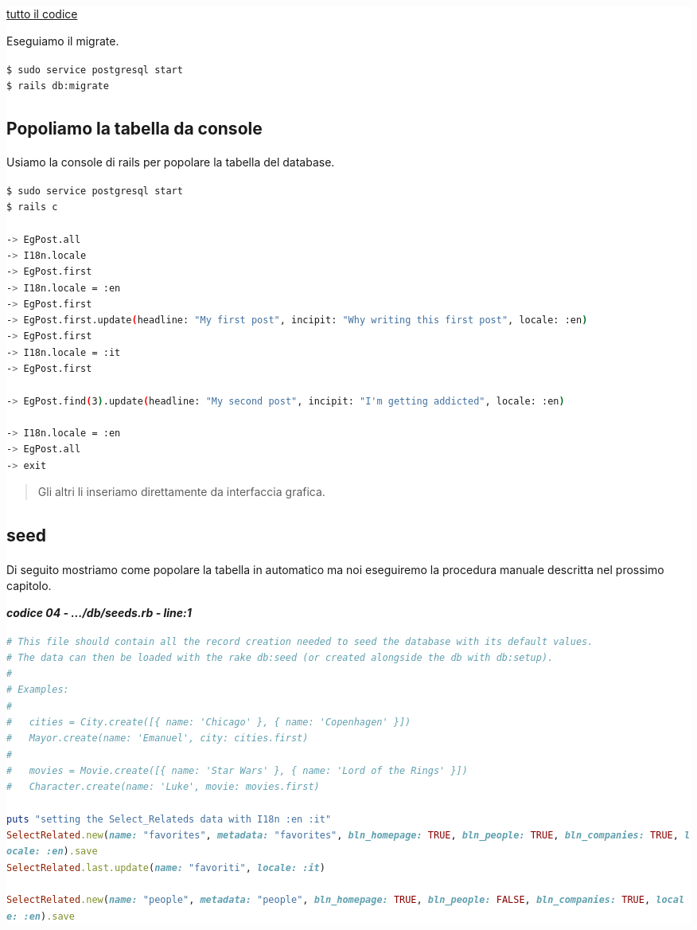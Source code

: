 [tutto il codice](https://github.com/flaviobordonidev/leanpubabrandnewcms/blob/master/01-base/24-dynamic-i18n/02_04-db-migrate-xxx_add_description_to_eg_post_translations.rb)

Eseguiamo il migrate.

```bash
$ sudo service postgresql start
$ rails db:migrate
```



## Popoliamo la tabella da console

Usiamo la console di rails per popolare la tabella del database.

```bash
$ sudo service postgresql start
$ rails c

-> EgPost.all
-> I18n.locale
-> EgPost.first
-> I18n.locale = :en
-> EgPost.first
-> EgPost.first.update(headline: "My first post", incipit: "Why writing this first post", locale: :en)
-> EgPost.first
-> I18n.locale = :it
-> EgPost.first

-> EgPost.find(3).update(headline: "My second post", incipit: "I'm getting addicted", locale: :en)

-> I18n.locale = :en
-> EgPost.all
-> exit
```

> Gli altri li inseriamo direttamente da interfaccia grafica.



## seed

Di seguito mostriamo come popolare la tabella in automatico ma noi eseguiremo la procedura manuale descritta nel prossimo capitolo.

***codice 04 - .../db/seeds.rb - line:1***

```ruby
# This file should contain all the record creation needed to seed the database with its default values.
# The data can then be loaded with the rake db:seed (or created alongside the db with db:setup).
#
# Examples:
#
#   cities = City.create([{ name: 'Chicago' }, { name: 'Copenhagen' }])
#   Mayor.create(name: 'Emanuel', city: cities.first)
#
#   movies = Movie.create([{ name: 'Star Wars' }, { name: 'Lord of the Rings' }])
#   Character.create(name: 'Luke', movie: movies.first)

puts "setting the Select_Relateds data with I18n :en :it"
SelectRelated.new(name: "favorites", metadata: "favorites", bln_homepage: TRUE, bln_people: TRUE, bln_companies: TRUE, locale: :en).save
SelectRelated.last.update(name: "favoriti", locale: :it)

SelectRelated.new(name: "people", metadata: "people", bln_homepage: TRUE, bln_people: FALSE, bln_companies: TRUE, locale: :en).save
```